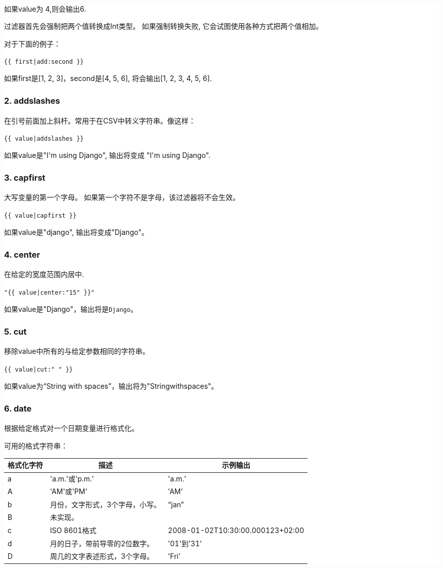 如果value为 4,则会输出6.

过滤器首先会强制把两个值转换成Int类型。 如果强制转换失败, 它会试图使用各种方式把两个值相加。

对于下面的例子：

```
{{ first|add:second }}
```

如果first是[1, 2, 3]，second是[4, 5, 6], 将会输出[1, 2, 3, 4, 5, 6].

### 2. addslashes

在引号前面加上斜杆。常用于在CSV中转义字符串。像这样：

```
{{ value|addslashes }}
```

如果value是"I'm using Django", 输出将变成 "I\'m using Django".

### 3. capfirst

大写变量的第一个字母。 如果第一个字符不是字母，该过滤器将不会生效。

```
{{ value|capfirst }}
```

如果value是"django", 输出将变成"Django"。

### 4. center

在给定的宽度范围内居中.

```
"{{ value|center:"15" }}"
```

如果value是"Django"，输出将是`Django`。

### 5. cut

移除value中所有的与给定参数相同的字符串。

```
{{ value|cut:" " }}
```

如果value为“String with spaces”，输出将为"Stringwithspaces"。

### 6. date

根据给定格式对一个日期变量进行格式化。

可用的格式字符串：

| 格式化字符 | 描述                                                 | 示例输出                                            |
| ---------- | ---------------------------------------------------- | --------------------------------------------------- |
| a          | 'a.m.'或'p.m.'                                       | 'a.m.'                                              |
| A          | 'AM'或'PM'                                           | 'AM'                                                |
| b          | 月份，文字形式，3个字母，小写。                      | “jan”                                               |
| B          | 未实现。                                             |                                                     |
| c          | ISO 8601格式                                         | 2008-01-02T10:30:00.000123+02:00                    |
| d          | 月的日子，带前导零的2位数字。                        | '01'到'31'                                          |
| D          | 周几的文字表述形式，3个字母。                        | 'Fri'                                               |